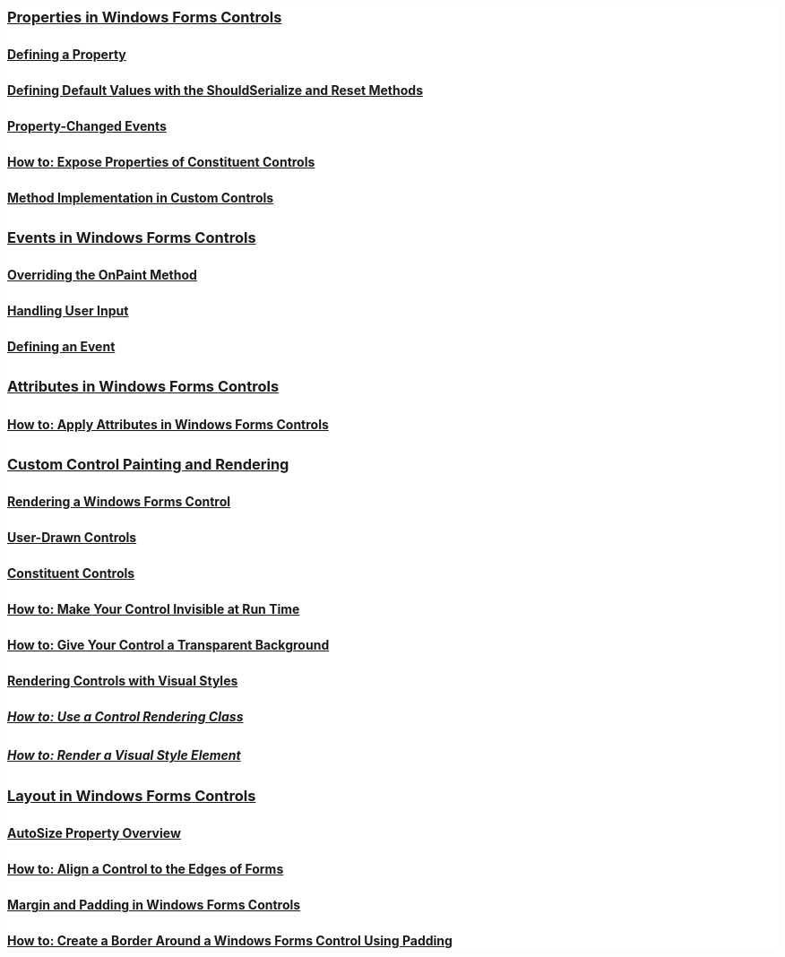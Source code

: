 ### [Properties in Windows Forms Controls](properties-in-windows-forms-controls.md)
#### [Defining a Property](defining-a-property-in-windows-forms-controls.md)
#### [Defining Default Values with the ShouldSerialize and Reset Methods](defining-default-values-with-the-shouldserialize-and-reset-methods.md)
#### [Property-Changed Events](property-changed-events.md)
#### [How to: Expose Properties of Constituent Controls](how-to-expose-properties-of-constituent-controls.md)
#### [Method Implementation in Custom Controls](method-implementation-in-custom-controls.md)
### [Events in Windows Forms Controls](events-in-windows-forms-controls.md)
#### [Overriding the OnPaint Method](overriding-the-onpaint-method.md)
#### [Handling User Input](handling-user-input.md)
#### [Defining an Event](defining-an-event-in-windows-forms-controls.md)
### [Attributes in Windows Forms Controls](attributes-in-windows-forms-controls.md)
#### [How to: Apply Attributes in Windows Forms Controls](how-to-apply-attributes-in-windows-forms-controls.md)
### [Custom Control Painting and Rendering](custom-control-painting-and-rendering.md)
#### [Rendering a Windows Forms Control](rendering-a-windows-forms-control.md)
#### [User-Drawn Controls](user-drawn-controls.md)
#### [Constituent Controls](constituent-controls.md)
#### [How to: Make Your Control Invisible at Run Time](how-to-make-your-control-invisible-at-run-time.md)
#### [How to: Give Your Control a Transparent Background](how-to-give-your-control-a-transparent-background.md)
#### [Rendering Controls with Visual Styles](rendering-controls-with-visual-styles.md)
##### [How to: Use a Control Rendering Class](how-to-use-a-control-rendering-class.md)
##### [How to: Render a Visual Style Element](how-to-render-a-visual-style-element.md)
### [Layout in Windows Forms Controls](layout-in-windows-forms-controls.md)
#### [AutoSize Property Overview](autosize-property-overview.md)
#### [How to: Align a Control to the Edges of Forms](how-to-align-a-control-to-the-edges-of-forms.md)
#### [Margin and Padding in Windows Forms Controls](margin-and-padding-in-windows-forms-controls.md)
#### [How to: Create a Border Around a Windows Forms Control Using Padding](how-to-create-a-border-around-a-windows-forms-control-using-padding.md)